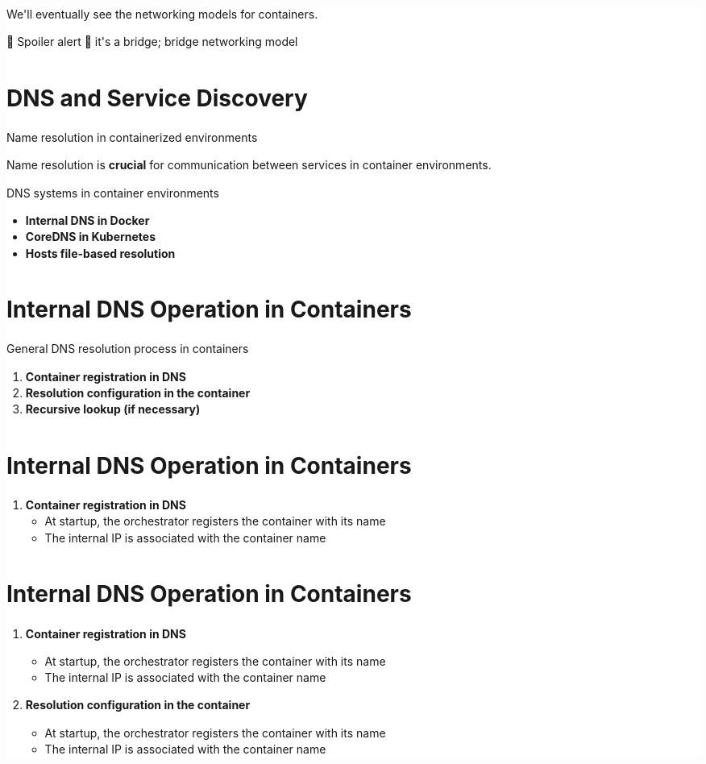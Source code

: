 We'll eventually see the networking models for containers. 




🚨 Spoiler alert 🚨 it's a bridge; bridge networking model






# DNS and Service Discovery
Name resolution in containerized environments

Name resolution is **crucial** for communication between services in container environments.



DNS systems in container environments

- **Internal DNS in Docker**
- **CoreDNS in Kubernetes** 
- **Hosts file-based resolution**



# Internal DNS Operation in Containers



General DNS resolution process in containers



1. **Container registration in DNS**
2. **Resolution configuration in the container**
3. **Recursive lookup (if necessary)**



# Internal DNS Operation in Containers


1. **Container registration in DNS**
   - At startup, the orchestrator registers the container with its name
   - The internal IP is associated with the container name



# Internal DNS Operation in Containers

1. **Container registration in DNS**
   - At startup, the orchestrator registers the container with its name
   - The internal IP is associated with the container name



2. **Resolution configuration in the container**
   - At startup, the orchestrator registers the container with its name
   - The internal IP is associated with the container name

